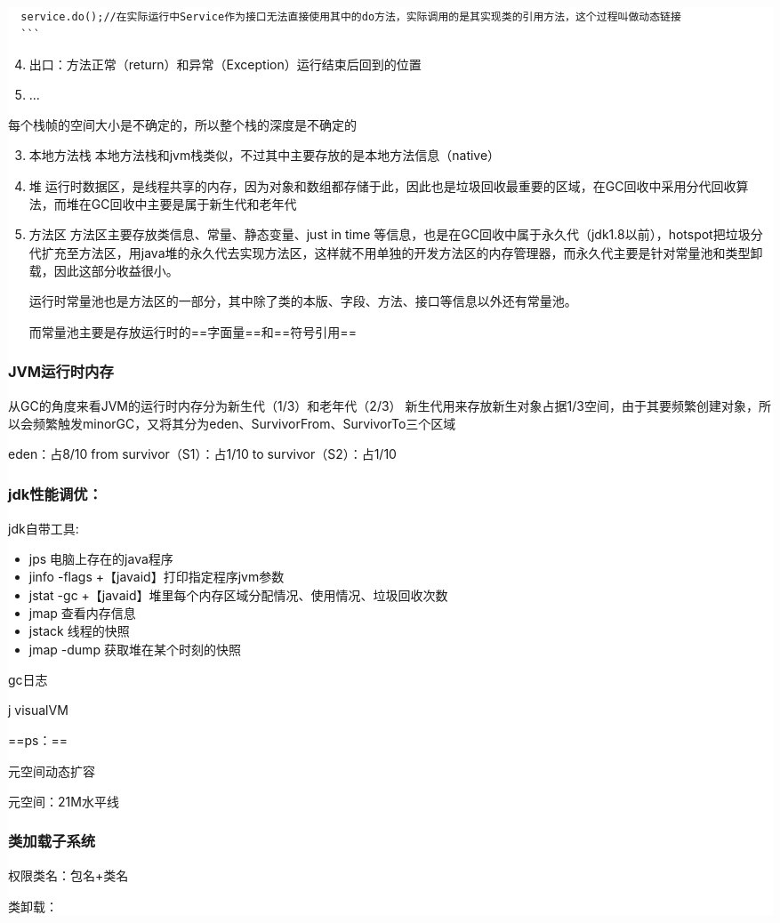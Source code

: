       service.do();//在实际运行中Service作为接口无法直接使用其中的do方法，实际调用的是其实现类的引用方法，这个过程叫做动态链接
      ```
   
   4. 出口：方法正常（return）和异常（Exception）运行结束后回到的位置
   
   5. ...
   
   每个栈帧的空间大小是不确定的，所以整个栈的深度是不确定的
   
3. 本地方法栈
   本地方法栈和jvm栈类似，不过其中主要存放的是本地方法信息（native）

5. 堆
   运行时数据区，是线程共享的内存，因为对象和数组都存储于此，因此也是垃圾回收最重要的区域，在GC回收中采用分代回收算法，而堆在GC回收中主要是属于新生代和老年代
   
5. 方法区
   方法区主要存放类信息、常量、静态变量、just in time 等信息，也是在GC回收中属于永久代（jdk1.8以前），hotspot把垃圾分代扩充至方法区，用java堆的永久代去实现方法区，这样就不用单独的开发方法区的内存管理器，而永久代主要是针对常量池和类型卸载，因此这部分收益很小。

   运行时常量池也是方法区的一部分，其中除了类的本版、字段、方法、接口等信息以外还有常量池。

   而常量池主要是存放运行时的==字面量==和==符号引用==

### JVM运行时内存

从GC的角度来看JVM的运行时内存分为新生代（1/3）和老年代（2/3）
新生代用来存放新生对象占据1/3空间，由于其要频繁创建对象，所以会频繁触发minorGC，又将其分为eden、SurvivorFrom、SurvivorTo三个区域

eden：占8/10
from survivor（S1）：占1/10
to survivor（S2）：占1/10



### jdk性能调优：

jdk自带工具:

* jps 电脑上存在的java程序
* jinfo -flags +【javaid】打印指定程序jvm参数
* jstat -gc +【javaid】堆里每个内存区域分配情况、使用情况、垃圾回收次数
* jmap 查看内存信息
* jstack 线程的快照
* jmap -dump    获取堆在某个时刻的快照

gc日志

j visualVM

==ps：==

元空间动态扩容

元空间：21M水平线

### 类加载子系统

权限类名：包名+类名

类卸载：
